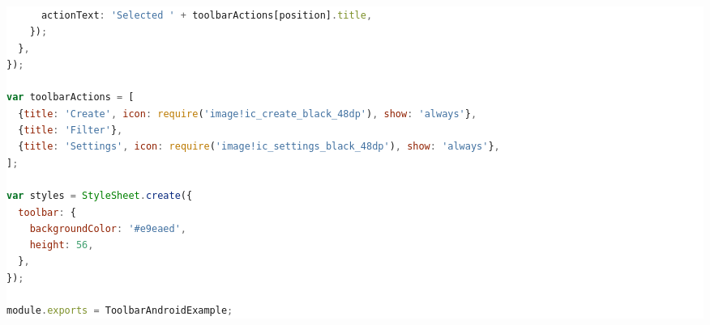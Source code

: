 ```javascript
      actionText: 'Selected ' + toolbarActions[position].title,
    });
  },
});

var toolbarActions = [
  {title: 'Create', icon: require('image!ic_create_black_48dp'), show: 'always'},
  {title: 'Filter'},
  {title: 'Settings', icon: require('image!ic_settings_black_48dp'), show: 'always'},
];

var styles = StyleSheet.create({
  toolbar: {
    backgroundColor: '#e9eaed',
    height: 56,
  },
});

module.exports = ToolbarAndroidExample;
```


[0]: https://developer.android.com/reference/android/support/v7/widget/Toolbar.html